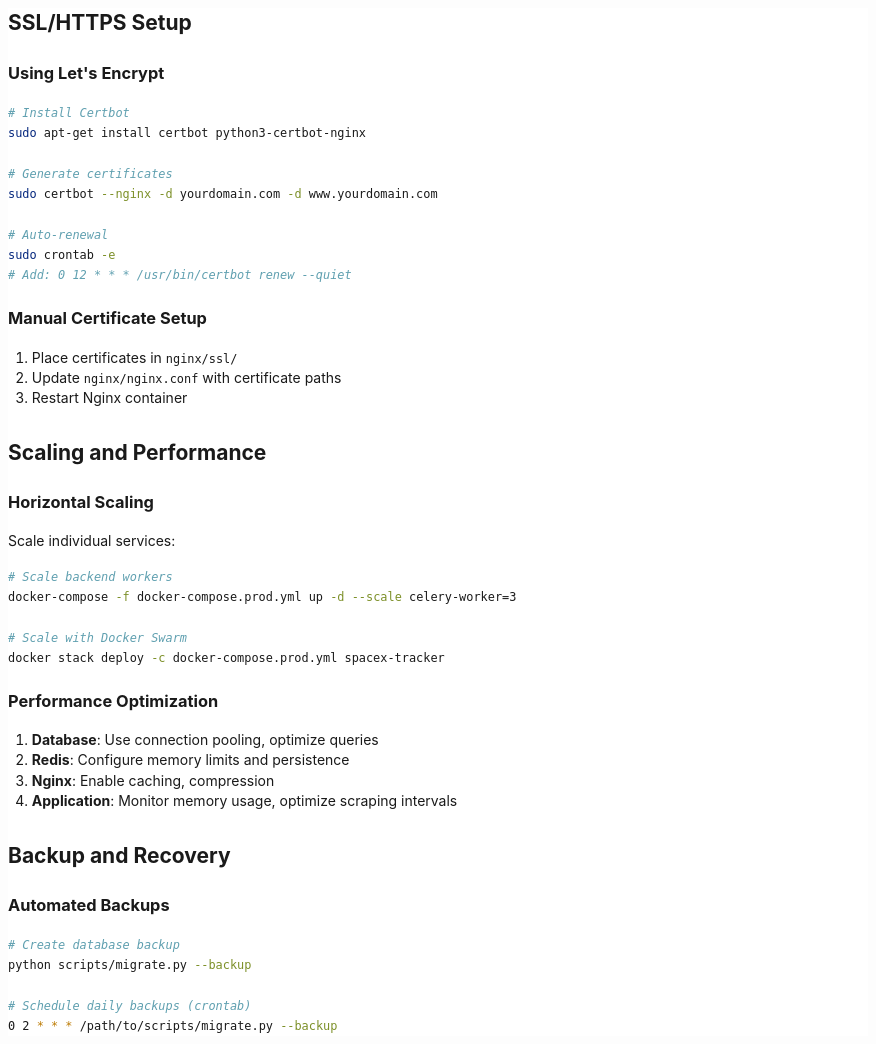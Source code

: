 ## SSL/HTTPS Setup

### Using Let's Encrypt

```bash
# Install Certbot
sudo apt-get install certbot python3-certbot-nginx

# Generate certificates
sudo certbot --nginx -d yourdomain.com -d www.yourdomain.com

# Auto-renewal
sudo crontab -e
# Add: 0 12 * * * /usr/bin/certbot renew --quiet
```

### Manual Certificate Setup

1. Place certificates in `nginx/ssl/`
2. Update `nginx/nginx.conf` with certificate paths
3. Restart Nginx container

## Scaling and Performance

### Horizontal Scaling

Scale individual services:

```bash
# Scale backend workers
docker-compose -f docker-compose.prod.yml up -d --scale celery-worker=3

# Scale with Docker Swarm
docker stack deploy -c docker-compose.prod.yml spacex-tracker
```

### Performance Optimization

1. **Database**: Use connection pooling, optimize queries
2. **Redis**: Configure memory limits and persistence
3. **Nginx**: Enable caching, compression
4. **Application**: Monitor memory usage, optimize scraping intervals

## Backup and Recovery

### Automated Backups

```bash
# Create database backup
python scripts/migrate.py --backup

# Schedule daily backups (crontab)
0 2 * * * /path/to/scripts/migrate.py --backup
```

